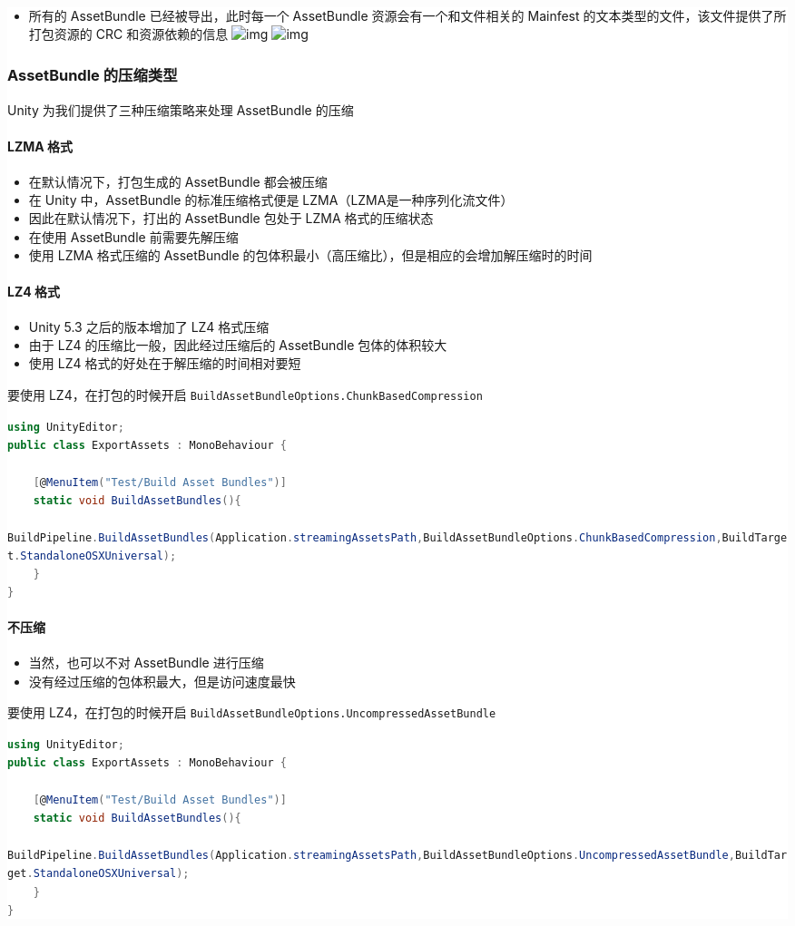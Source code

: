 - 所有的 AssetBundle 已经被导出，此时每一个 AssetBundle 资源会有一个和文件相关的 Mainfest 的文本类型的文件，该文件提供了所打包资源的 CRC 和资源依赖的信息
  ![img](https://pic1.zhimg.com/80/v2-bf24cf1fcbca6bd185e0b4c330021eb4_720w.jpg)
  <img src="https://pic3.zhimg.com/80/v2-1bd3b4c3790ab8f2b8aef3493ed4ca2e_720w.jpg" alt="img" style="zoom:101%;" />

### AssetBundle 的压缩类型

Unity 为我们提供了三种压缩策略来处理 AssetBundle 的压缩

#### LZMA 格式

- 在默认情况下，打包生成的 AssetBundle 都会被压缩
- 在 Unity 中，AssetBundle 的标准压缩格式便是 LZMA（LZMA是一种序列化流文件）
- 因此在默认情况下，打出的 AssetBundle 包处于 LZMA 格式的压缩状态
- 在使用 AssetBundle 前需要先解压缩
- 使用 LZMA 格式压缩的 AssetBundle 的包体积最小（高压缩比），但是相应的会增加解压缩时的时间

#### LZ4 格式

- Unity 5.3 之后的版本增加了 LZ4 格式压缩
- 由于 LZ4 的压缩比一般，因此经过压缩后的 AssetBundle 包体的体积较大
- 使用 LZ4 格式的好处在于解压缩的时间相对要短

要使用 LZ4，在打包的时候开启 `BuildAssetBundleOptions.ChunkBasedCompression`

```c#
using UnityEditor;
public class ExportAssets : MonoBehaviour {

	[@MenuItem("Test/Build Asset Bundles")]
	static void BuildAssetBundles(){

BuildPipeline.BuildAssetBundles(Application.streamingAssetsPath,BuildAssetBundleOptions.ChunkBasedCompression,BuildTarget.StandaloneOSXUniversal);
	}
}
```

#### 不压缩

- 当然，也可以不对 AssetBundle 进行压缩
- 没有经过压缩的包体积最大，但是访问速度最快

要使用 LZ4，在打包的时候开启 `BuildAssetBundleOptions.UncompressedAssetBundle`

```c#
using UnityEditor;
public class ExportAssets : MonoBehaviour {

	[@MenuItem("Test/Build Asset Bundles")]
	static void BuildAssetBundles(){

BuildPipeline.BuildAssetBundles(Application.streamingAssetsPath,BuildAssetBundleOptions.UncompressedAssetBundle,BuildTarget.StandaloneOSXUniversal);
	}
}
```
